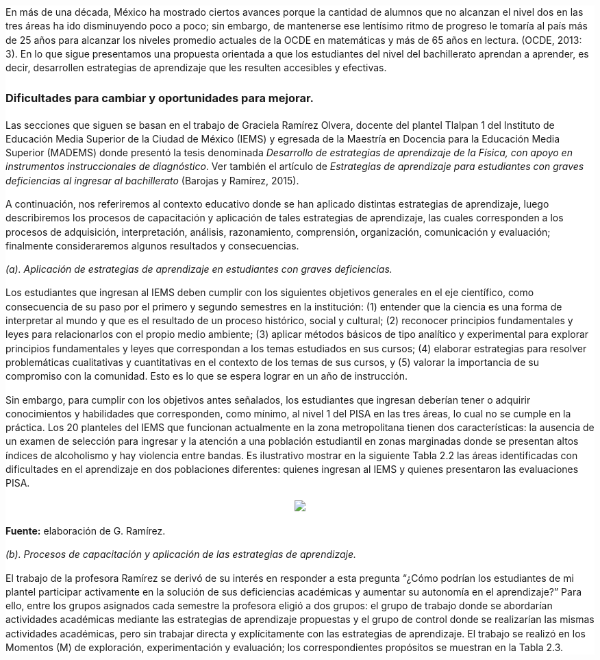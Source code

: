 En más de una década, México ha mostrado ciertos avances porque la cantidad de alumnos que no alcanzan el nivel dos en las tres áreas ha ido disminuyendo poco a poco; sin embargo, de mantenerse ese lentísimo ritmo de progreso le tomaría al país más de 25 años para alcanzar los niveles promedio actuales de la OCDE en matemáticas y más de 65 años en lectura. (OCDE, 2013: 3).  En lo que sigue presentamos una propuesta orientada a que los estudiantes del nivel del bachillerato aprendan a aprender, es decir, desarrollen estrategias de aprendizaje que les resulten accesibles y efectivas. 

### Dificultades para cambiar y oportunidades para mejorar.

Las secciones que siguen se basan en el trabajo de Graciela Ramírez Olvera, docente del plantel Tlalpan 1 del Instituto de Educación Media Superior de la Ciudad de México (IEMS) y egresada de la Maestría en Docencia para la Educación Media Superior (MADEMS) donde presentó la tesis denominada *Desarrollo de estrategias de aprendizaje de la Física, con apoyo en instrumentos instruccionales de diagnóstico*. Ver también el artículo de *Estrategias de aprendizaje para estudiantes con graves deficiencias al ingresar al bachillerato* (Barojas y Ramírez, 2015).

A continuación, nos referiremos al contexto educativo donde se han aplicado distintas estrategias de aprendizaje, luego describiremos los procesos de capacitación y aplicación de tales estrategias de aprendizaje, las cuales corresponden a los procesos de adquisición, interpretación, análisis, razonamiento, comprensión, organización, comunicación y evaluación; finalmente consideraremos algunos resultados y consecuencias. 


*(a). Aplicación de estrategias de aprendizaje en estudiantes con graves deficiencias.* 

Los estudiantes que ingresan al IEMS deben cumplir con los siguientes objetivos generales en el eje científico, como consecuencia de su paso por el primero y segundo semestres en la institución: (1) entender que la ciencia es una forma de interpretar al mundo y que es el resultado de un proceso histórico, social y cultural; (2) reconocer principios fundamentales y leyes para relacionarlos con el propio medio ambiente; (3) aplicar métodos básicos de tipo analítico y experimental para explorar principios fundamentales y leyes que correspondan a los temas estudiados en sus cursos; (4) elaborar estrategias para resolver problemáticas cualitativas y cuantitativas en el contexto de los temas de sus cursos, y (5) valorar la importancia de su compromiso con la comunidad. Esto es lo que se espera lograr en un año de instrucción. 

Sin embargo, para cumplir con los objetivos antes señalados, los estudiantes que ingresan deberían tener o adquirir conocimientos y habilidades que corresponden, como mínimo, al nivel 1 del PISA en las tres áreas, lo cual no se cumple en la práctica. Los 20 planteles del IEMS que funcionan actualmente en la zona metropolitana tienen dos características: la ausencia de un examen de selección para ingresar y la atención a una población estudiantil en zonas marginadas donde se presentan altos índices de alcoholismo y hay violencia entre bandas. Es ilustrativo mostrar en la siguiente Tabla 2.2 las áreas identificadas con dificultades en el aprendizaje en dos poblaciones diferentes: quienes ingresan al IEMS y quienes presentaron las evaluaciones PISA. 

<p align="center" width="100%">
    <img width="800" src="https://github.com/morandrea/Creatividad/blob/main/Im%C3%A1genes/Fig5.JPG?raw=true"> 
</p>

**Fuente:** elaboración de G. Ramírez.

*(b). Procesos de capacitación y aplicación de las estrategias de aprendizaje.*

El trabajo de la profesora Ramírez se derivó de su interés en responder a esta pregunta “¿Cómo podrían los estudiantes de mi plantel participar activamente en la solución de sus deficiencias académicas y aumentar su autonomía en el aprendizaje?” Para ello, entre los grupos asignados cada semestre la profesora eligió a dos grupos: el grupo de trabajo donde se abordarían actividades académicas mediante las estrategias de aprendizaje propuestas y el grupo de control donde se realizarían las mismas actividades académicas, pero sin trabajar directa y explícitamente con las estrategias de aprendizaje. El trabajo se realizó en los Momentos (M) de exploración, experimentación y evaluación; los correspondientes propósitos se muestran en la Tabla 2.3.
